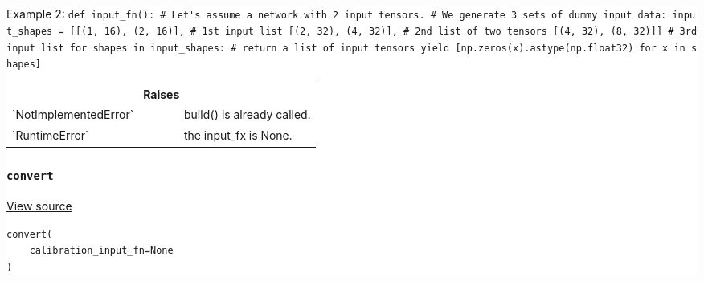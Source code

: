 
Example 2:
`def input_fn():
     # Let's assume a network with 2 input tensors.
     # We generate 3 sets of dummy input data:
     input_shapes = [[(1, 16), (2, 16)], # 1st input list
                     [(2, 32), (4, 32)], # 2nd list of two tensors
                     [(4, 32), (8, 32)]] # 3rd input list
     for shapes in input_shapes:
         # return a list of input tensors
         yield [np.zeros(x).astype(np.float32) for x in shapes]`
</td>
</tr>
</table>




 <table class="responsive fixed orange">
<colgroup><col width="214px"><col></colgroup>
<tr><th colspan="2">Raises</th></tr>

<tr>
<td>
`NotImplementedError`
</td>
<td>
build() is already called.
</td>
</tr><tr>
<td>
`RuntimeError`
</td>
<td>
the input_fx is None.
</td>
</tr>
</table>



<h3 id="convert"><code>convert</code></h3>

<a target="_blank" class="external" href="/code/stable/tensorflow/python/compiler/tensorrt/trt_convert.py">View source</a>

<pre class="devsite-click-to-copy prettyprint lang-py tfo-signature-link">
<code>convert(
    calibration_input_fn=None
)
</code></pre>
